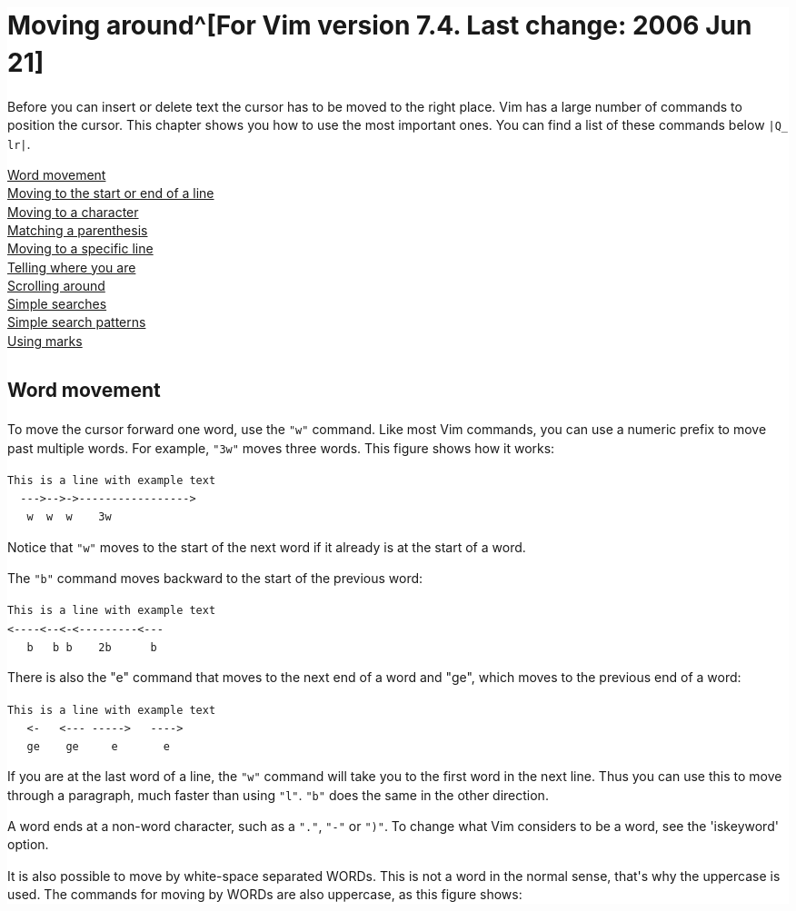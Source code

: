Moving around^[For Vim version 7.4.  Last change: 2006 Jun 21]
=============

Before you can insert or delete text the cursor has to be moved to the
right place.  Vim has a large number of commands to position the cursor.
This chapter shows you how to use the most important ones.  You can find
a list of these commands below `|Q_lr|`.

[Word movement](#word-movement) \
[Moving to the start or end of a line](#moving-to-the-start-or-end-of-a-line) \
[Moving to a character](#moving-to-a-character) \
[Matching a parenthesis](#matching-a-parenthesis) \
[Moving to a specific line](#moving-to-a-specific-line) \
[Telling where you are](#telling-where-you-are) \
[Scrolling around](#scrolling-around) \
[Simple searches](#simple-searches) \
[Simple search patterns](#simple-search-patterns) \
[Using marks](#using-marks)

Word movement
-------------

To move the cursor forward one word, use the `"w"` command.  Like most
Vim commands, you can use a numeric prefix to move past multiple words.
For example, `"3w"` moves three words.  This figure shows how it works:

    This is a line with example text
      --->-->->----------------->
       w  w  w    3w

Notice that `"w"` moves to the start of the next word if it already is
at the start of a word.

The `"b"` command moves backward to the start of the previous word:

    This is a line with example text
    <----<--<-<---------<---
       b   b b    2b      b

There is also the "e" command that moves to the next end of a word and
"ge", which moves to the previous end of a word:

    This is a line with example text
       <-   <--- ----->   ---->
       ge    ge     e       e

If you are at the last word of a line, the `"w"` command will take you
to the first word in the next line.  Thus you can use this to move
through a paragraph, much faster than using `"l"`.  `"b"` does the same
in the other direction.

A word ends at a non-word character, such as a `"."`, `"-"` or `")"`.
To change what Vim considers to be a word, see the 'iskeyword' option.

It is also possible to move by white-space separated WORDs.  This is not
a word in the normal sense, that's why the uppercase is used.  The
commands for moving by WORDs are also uppercase, as this figure shows:
